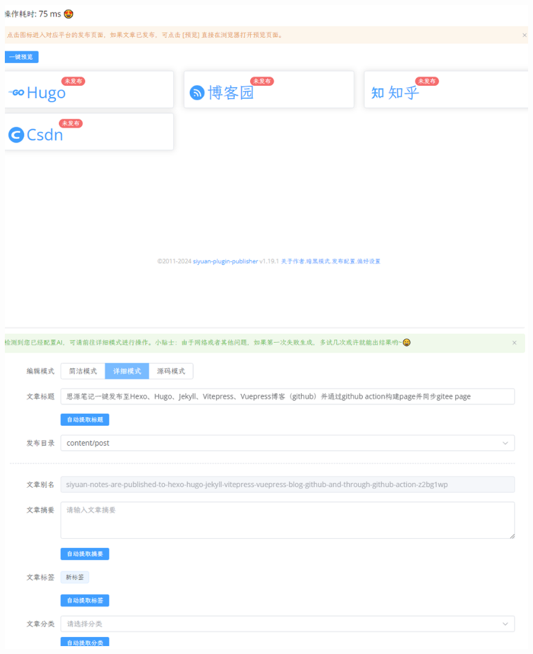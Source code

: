   ![image](https://raw.githubusercontent.com/szhiku/hugoNext/main/content/pic/20250320040423335.png)

  ![image](https://raw.githubusercontent.com/szhiku/hugoNext/main/content/pic/20250320040427020.png)
